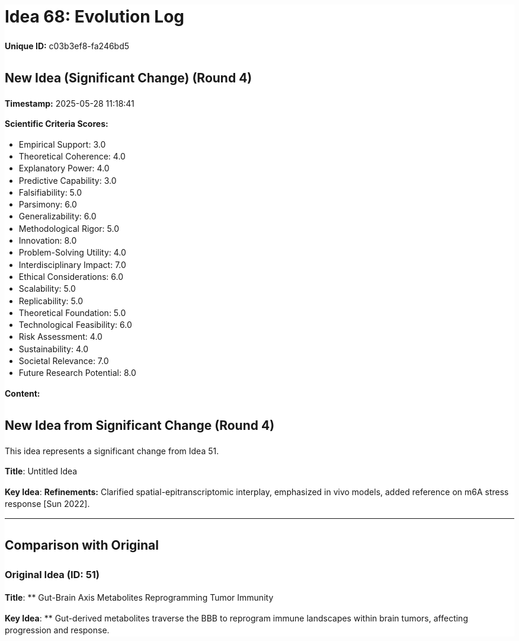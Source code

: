 # Idea 68: Evolution Log

**Unique ID:** c03b3ef8-fa246bd5

## New Idea (Significant Change) (Round 4)

**Timestamp:** 2025-05-28 11:18:41

**Scientific Criteria Scores:**

- Empirical Support: 3.0
- Theoretical Coherence: 4.0
- Explanatory Power: 4.0
- Predictive Capability: 3.0
- Falsifiability: 5.0
- Parsimony: 6.0
- Generalizability: 6.0
- Methodological Rigor: 5.0
- Innovation: 8.0
- Problem-Solving Utility: 4.0
- Interdisciplinary Impact: 7.0
- Ethical Considerations: 6.0
- Scalability: 5.0
- Replicability: 5.0
- Theoretical Foundation: 5.0
- Technological Feasibility: 6.0
- Risk Assessment: 4.0
- Sustainability: 4.0
- Societal Relevance: 7.0
- Future Research Potential: 8.0

**Content:**

## New Idea from Significant Change (Round 4)

This idea represents a significant change from Idea 51.

**Title**: Untitled Idea

**Key Idea**: **Refinements:** Clarified spatial-epitranscriptomic interplay, emphasized in vivo models, added reference on m6A stress response [Sun 2022].

---

## Comparison with Original

### Original Idea (ID: 51)

**Title**: ** Gut-Brain Axis Metabolites Reprogramming Tumor Immunity

**Key Idea**: ** Gut-derived metabolites traverse the BBB to reprogram immune landscapes within brain tumors, affecting progression and response.
